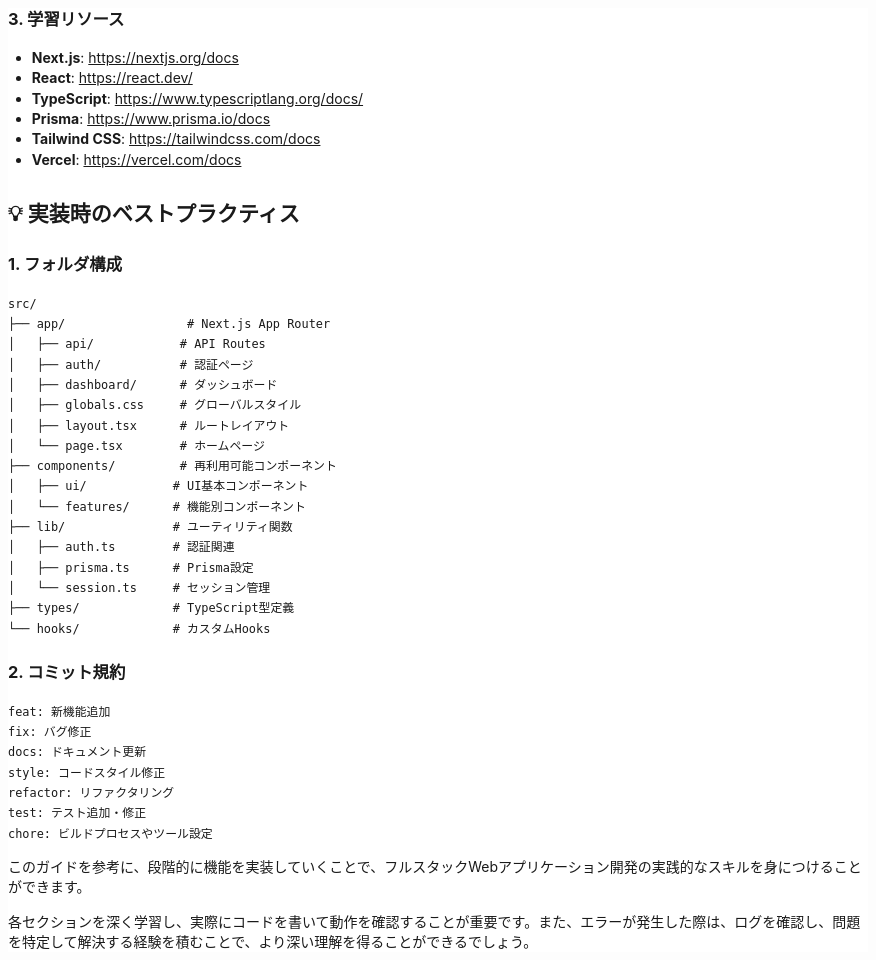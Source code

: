 ### 3. 学習リソース
- **Next.js**: https://nextjs.org/docs
- **React**: https://react.dev/
- **TypeScript**: https://www.typescriptlang.org/docs/
- **Prisma**: https://www.prisma.io/docs
- **Tailwind CSS**: https://tailwindcss.com/docs
- **Vercel**: https://vercel.com/docs

## 💡 実装時のベストプラクティス

### 1. フォルダ構成
```
src/
├── app/                 # Next.js App Router
│   ├── api/            # API Routes
│   ├── auth/           # 認証ページ
│   ├── dashboard/      # ダッシュボード
│   ├── globals.css     # グローバルスタイル
│   ├── layout.tsx      # ルートレイアウト
│   └── page.tsx        # ホームページ
├── components/         # 再利用可能コンポーネント
│   ├── ui/            # UI基本コンポーネント
│   └── features/      # 機能別コンポーネント
├── lib/               # ユーティリティ関数
│   ├── auth.ts        # 認証関連
│   ├── prisma.ts      # Prisma設定
│   └── session.ts     # セッション管理
├── types/             # TypeScript型定義
└── hooks/             # カスタムHooks
```

### 2. コミット規約
```
feat: 新機能追加
fix: バグ修正
docs: ドキュメント更新
style: コードスタイル修正
refactor: リファクタリング
test: テスト追加・修正
chore: ビルドプロセスやツール設定
```

このガイドを参考に、段階的に機能を実装していくことで、フルスタックWebアプリケーション開発の実践的なスキルを身につけることができます。

各セクションを深く学習し、実際にコードを書いて動作を確認することが重要です。また、エラーが発生した際は、ログを確認し、問題を特定して解決する経験を積むことで、より深い理解を得ることができるでしょう。